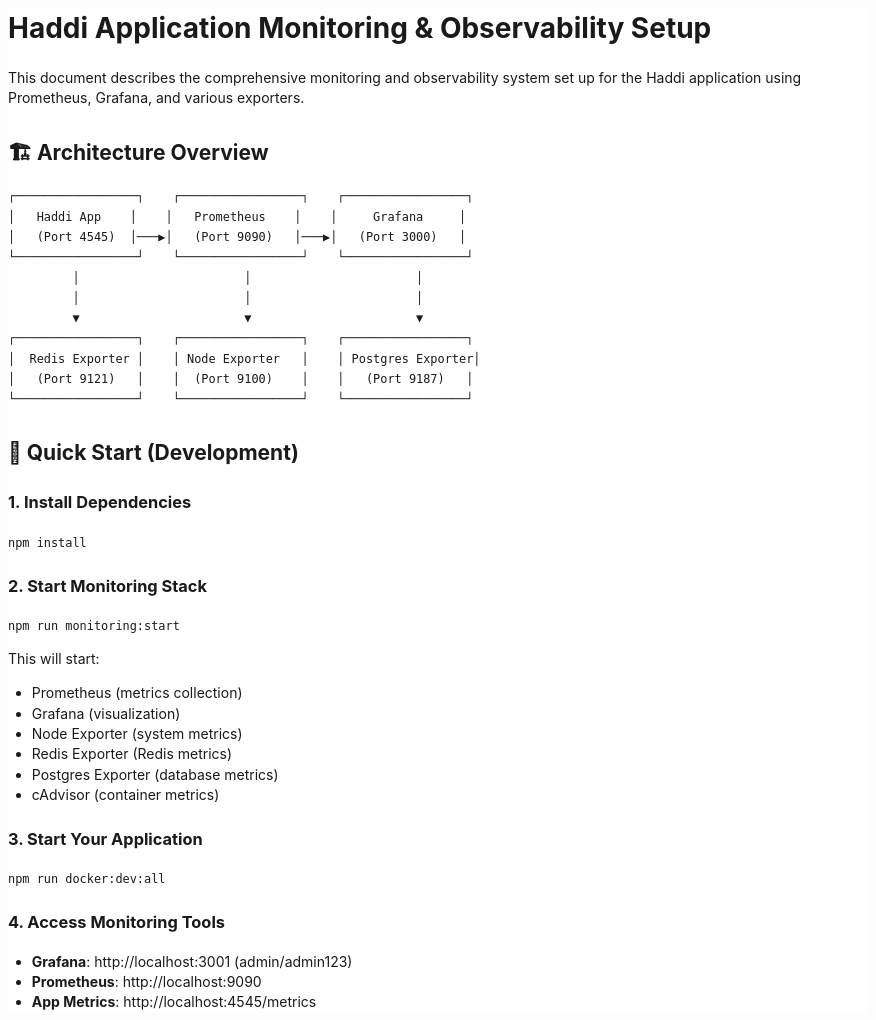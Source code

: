 # Haddi Application Monitoring & Observability Setup

This document describes the comprehensive monitoring and observability system set up for the Haddi application using Prometheus, Grafana, and various exporters.

## 🏗️ Architecture Overview

```
┌─────────────────┐    ┌─────────────────┐    ┌─────────────────┐
│   Haddi App    │    │   Prometheus    │    │     Grafana     │
│   (Port 4545)  │───▶│   (Port 9090)   │───▶│   (Port 3000)   │
└─────────────────┘    └─────────────────┘    └─────────────────┘
         │                       │                       │
         │                       │                       │
         ▼                       ▼                       ▼
┌─────────────────┐    ┌─────────────────┐    ┌─────────────────┐
│  Redis Exporter │    │ Node Exporter   │    │ Postgres Exporter│
│   (Port 9121)   │    │  (Port 9100)    │    │   (Port 9187)   │
└─────────────────┘    └─────────────────┘    └─────────────────┘
```

## 🚀 Quick Start (Development)

### 1. Install Dependencies

```bash
npm install
```

### 2. Start Monitoring Stack

```bash
npm run monitoring:start
```

This will start:
- Prometheus (metrics collection)
- Grafana (visualization)
- Node Exporter (system metrics)
- Redis Exporter (Redis metrics)
- Postgres Exporter (database metrics)
- cAdvisor (container metrics)

### 3. Start Your Application

```bash
npm run docker:dev:all
```

### 4. Access Monitoring Tools

- **Grafana**: http://localhost:3001 (admin/admin123)
- **Prometheus**: http://localhost:9090
- **App Metrics**: http://localhost:4545/metrics
